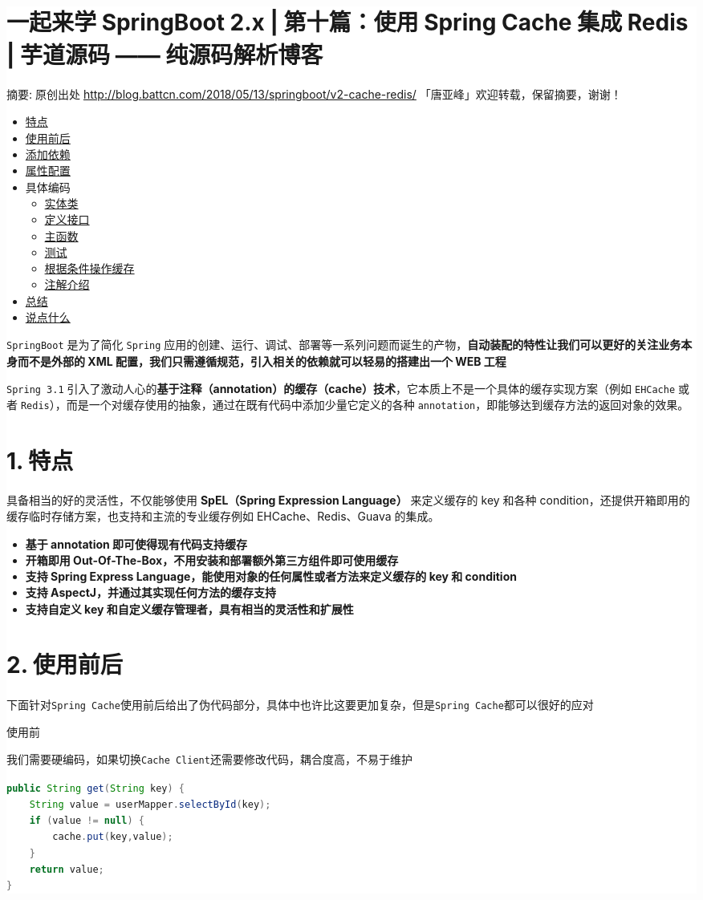 # 一起来学 SpringBoot 2.x | 第十篇：使用 Spring Cache 集成 Redis | 芋道源码 —— 纯源码解析博客

摘要: 原创出处 http://blog.battcn.com/2018/05/13/springboot/v2-cache-redis/ 「唐亚峰」欢迎转载，保留摘要，谢谢！

- [特点](http://www.iocoder.cn/Spring-Boot/battcn/v2-cache-redis//)
- [使用前后](http://www.iocoder.cn/Spring-Boot/battcn/v2-cache-redis//)
- [添加依赖](http://www.iocoder.cn/Spring-Boot/battcn/v2-cache-redis//)
- [属性配置](http://www.iocoder.cn/Spring-Boot/battcn/v2-cache-redis//)
- 具体编码
  - [实体类](http://www.iocoder.cn/Spring-Boot/battcn/v2-cache-redis//)
  - [定义接口](http://www.iocoder.cn/Spring-Boot/battcn/v2-cache-redis//)
  - [主函数](http://www.iocoder.cn/Spring-Boot/battcn/v2-cache-redis//)
  - [测试](http://www.iocoder.cn/Spring-Boot/battcn/v2-cache-redis//)
  - [根据条件操作缓存](http://www.iocoder.cn/Spring-Boot/battcn/v2-cache-redis//)
  - [注解介绍](http://www.iocoder.cn/Spring-Boot/battcn/v2-cache-redis//)
- [总结](http://www.iocoder.cn/Spring-Boot/battcn/v2-cache-redis//)
- [说点什么](http://www.iocoder.cn/Spring-Boot/battcn/v2-cache-redis//)

`SpringBoot` 是为了简化 `Spring` 应用的创建、运行、调试、部署等一系列问题而诞生的产物，**自动装配的特性让我们可以更好的关注业务本身而不是外部的 XML 配置，我们只需遵循规范，引入相关的依赖就可以轻易的搭建出一个 WEB 工程**

`Spring 3.1` 引入了激动人心的**基于注释（annotation）的缓存（cache）技术**，它本质上不是一个具体的缓存实现方案（例如 `EHCache` 或者 `Redis`），而是一个对缓存使用的抽象，通过在既有代码中添加少量它定义的各种 `annotation`，即能够达到缓存方法的返回对象的效果。

# 1. 特点

具备相当的好的灵活性，不仅能够使用 **SpEL（Spring Expression Language）** 来定义缓存的 key 和各种 condition，还提供开箱即用的缓存临时存储方案，也支持和主流的专业缓存例如 EHCache、Redis、Guava 的集成。

- **基于 annotation 即可使得现有代码支持缓存**
- **开箱即用 Out-Of-The-Box，不用安装和部署额外第三方组件即可使用缓存**
- **支持 Spring Express Language，能使用对象的任何属性或者方法来定义缓存的 key 和 condition**
- **支持 AspectJ，并通过其实现任何方法的缓存支持**
- **支持自定义 key 和自定义缓存管理者，具有相当的灵活性和扩展性**

# 2. 使用前后

下面针对`Spring Cache`使用前后给出了伪代码部分，具体中也许比这要更加复杂，但是`Spring Cache`都可以很好的应对

使用前

我们需要硬编码，如果切换`Cache Client`还需要修改代码，耦合度高，不易于维护



```java
public String get(String key) {
    String value = userMapper.selectById(key);
    if (value != null) {
        cache.put(key,value);
    }
    return value;
}
```
